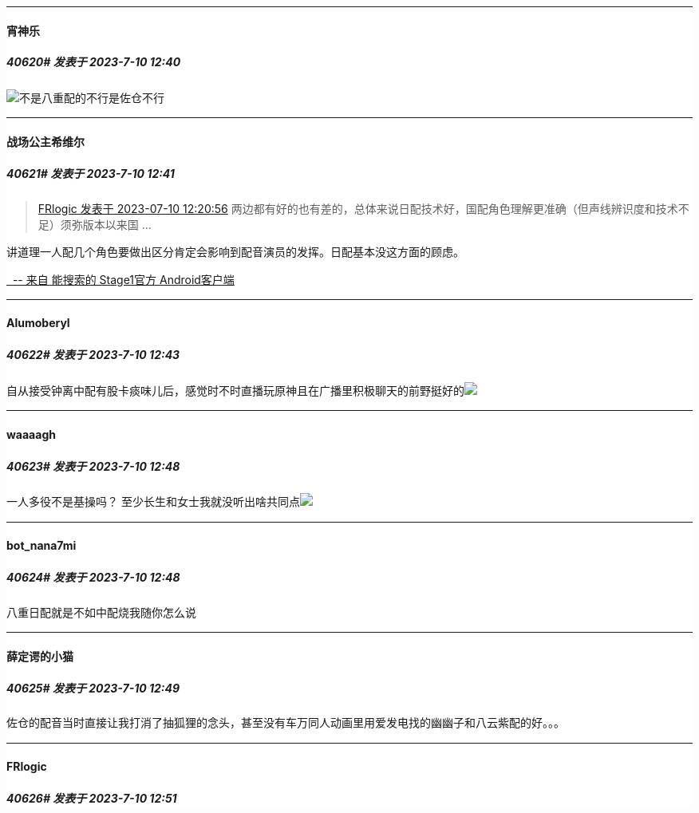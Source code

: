 *****

####  宵神乐  
##### 40620#       发表于 2023-7-10 12:40

<img src="https://static.saraba1st.com/image/smiley/face2017/065.png" referrerpolicy="no-referrer">不是八重配的不行是佐仓不行


*****

####  战场公主希维尔  
##### 40621#       发表于 2023-7-10 12:41

<blockquote><a href="httphttps://bbs.saraba1st.com/2b/forum.php?mod=redirect&amp;goto=findpost&amp;pid=61615825&amp;ptid=2112635" target="_blank">FRlogic 发表于 2023-07-10 12:20:56</a>
两边都有好的也有差的，总体来说日配技术好，国配角色理解更准确（但声线辨识度和技术不足）须弥版本以来国 ...</blockquote>讲道理一人配几个角色要做出区分肯定会影响到配音演员的发挥。日配基本没这方面的顾虑。

[  -- 来自 能搜索的 Stage1官方 Android客户端](https://www.coolapk.com/apk/140634)

*****

####  Alumoberyl  
##### 40622#       发表于 2023-7-10 12:43

自从接受钟离中配有股卡痰味儿后，感觉时不时直播玩原神且在广播里积极聊天的前野挺好的<img src="https://static.saraba1st.com/image/smiley/face2017/067.png" referrerpolicy="no-referrer">

*****

####  waaaagh  
##### 40623#       发表于 2023-7-10 12:48

一人多役不是基操吗？
至少长生和女士我就没听出啥共同点<img src="https://static.saraba1st.com/image/smiley/face2017/037.png" referrerpolicy="no-referrer">

*****

####  bot_nana7mi  
##### 40624#       发表于 2023-7-10 12:48

八重日配就是不如中配烧我随你怎么说

*****

####  薛定谔的小猫  
##### 40625#       发表于 2023-7-10 12:49

佐仓的配音当时直接让我打消了抽狐狸的念头，甚至没有车万同人动画里用爱发电找的幽幽子和八云紫配的好。。。

*****

####  FRlogic  
##### 40626#       发表于 2023-7-10 12:51
